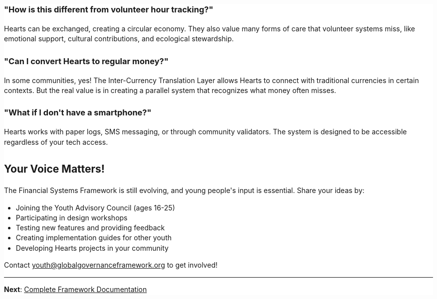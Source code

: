 ### "How is this different from volunteer hour tracking?"
Hearts can be exchanged, creating a circular economy. They also value many forms of care that volunteer systems miss, like emotional support, cultural contributions, and ecological stewardship.

### "Can I convert Hearts to regular money?"
In some communities, yes! The Inter-Currency Translation Layer allows Hearts to connect with traditional currencies in certain contexts. But the real value is in creating a parallel system that recognizes what money often misses.

### "What if I don't have a smartphone?"
Hearts works with paper logs, SMS messaging, or through community validators. The system is designed to be accessible regardless of your tech access.

## Your Voice Matters!

The Financial Systems Framework is still evolving, and young people's input is essential. Share your ideas by:

- Joining the Youth Advisory Council (ages 16-25)
- Participating in design workshops
- Testing new features and providing feedback
- Creating implementation guides for other youth
- Developing Hearts projects in your community

Contact [youth@globalgovernanceframework.org](mailto:youth@globalgovernanceframework.org) to get involved!

---

**Next**: [Complete Framework Documentation](/framework/docs/financial-systems)
